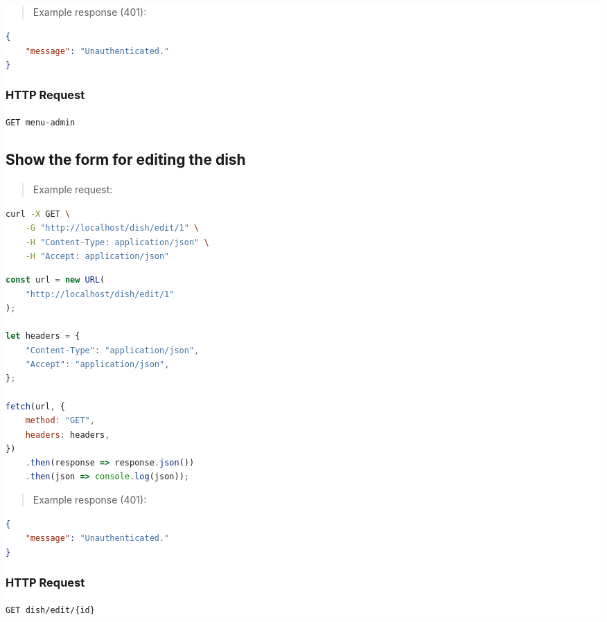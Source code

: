
> Example response (401):

```json
{
    "message": "Unauthenticated."
}
```

### HTTP Request
`GET menu-admin`





## Show the form for editing the dish

> Example request:

```bash
curl -X GET \
    -G "http://localhost/dish/edit/1" \
    -H "Content-Type: application/json" \
    -H "Accept: application/json"
```

```javascript
const url = new URL(
    "http://localhost/dish/edit/1"
);

let headers = {
    "Content-Type": "application/json",
    "Accept": "application/json",
};

fetch(url, {
    method: "GET",
    headers: headers,
})
    .then(response => response.json())
    .then(json => console.log(json));
```


> Example response (401):

```json
{
    "message": "Unauthenticated."
}
```

### HTTP Request
`GET dish/edit/{id}`
